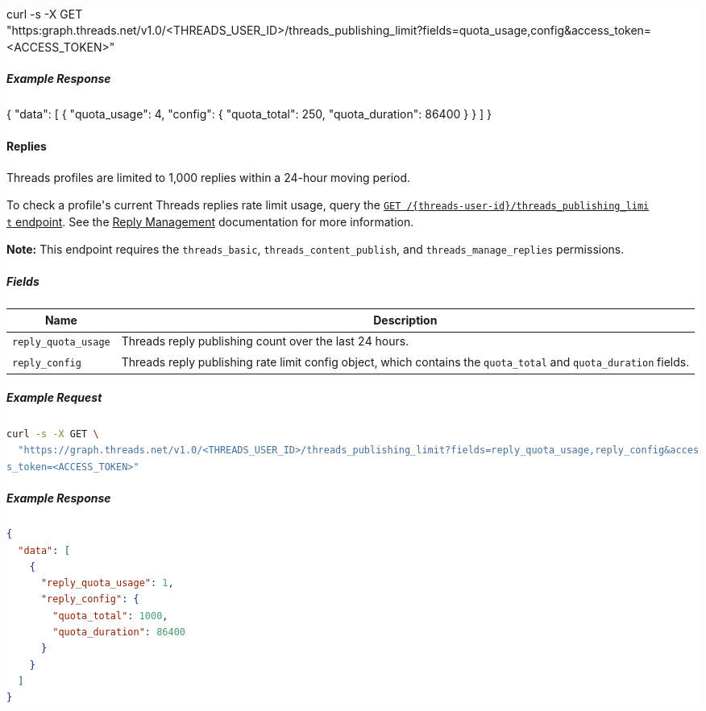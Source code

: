 curl -s -X GET \
  "https:graph.threads.net/v1.0/<THREADS_USER_ID>/threads_publishing_limit?fields=quota_usage,config&access_token=<ACCESS_TOKEN>"

##### Example Response

{
  "data": [
    {
      "quota_usage": 4,
      "config": {
        "quota_total": 250,
        "quota_duration": 86400
      }
    }
  ]
}

#### Replies

Threads profiles are limited to 1,000 replies within a 24-hour moving period.

To check a profile's current Threads replies rate limit usage, query the [`GET /{threads-user-id}/threads_publishing_limit` endpoint](https://developers.facebook.com/docs/threads/reference/user#get---threads-user-id--threads-publishing-limit). See the [Reply Management](https://developers.facebook.com/docs/threads/reply-management) documentation for more information.

**Note:** This endpoint requires the `threads_basic`, `threads_content_publish`, and `threads_manage_replies` permissions.

##### Fields

|Name|Description|
|---|---|
|`reply_quota_usage`|Threads reply publishing count over the last 24 hours.|
|`reply_config`|Threads reply publishing rate limit config object, which contains the `quota_total` and `quota_duration` fields.|

##### Example Request

```bash
curl -s -X GET \
  "https://graph.threads.net/v1.0/<THREADS_USER_ID>/threads_publishing_limit?fields=reply_quota_usage,reply_config&access_token=<ACCESS_TOKEN>"
```

##### Example Response

```json
{
  "data": [
    {
      "reply_quota_usage": 1,
      "reply_config": {
        "quota_total": 1000,
        "quota_duration": 86400
      }
    }
  ]
}
```
